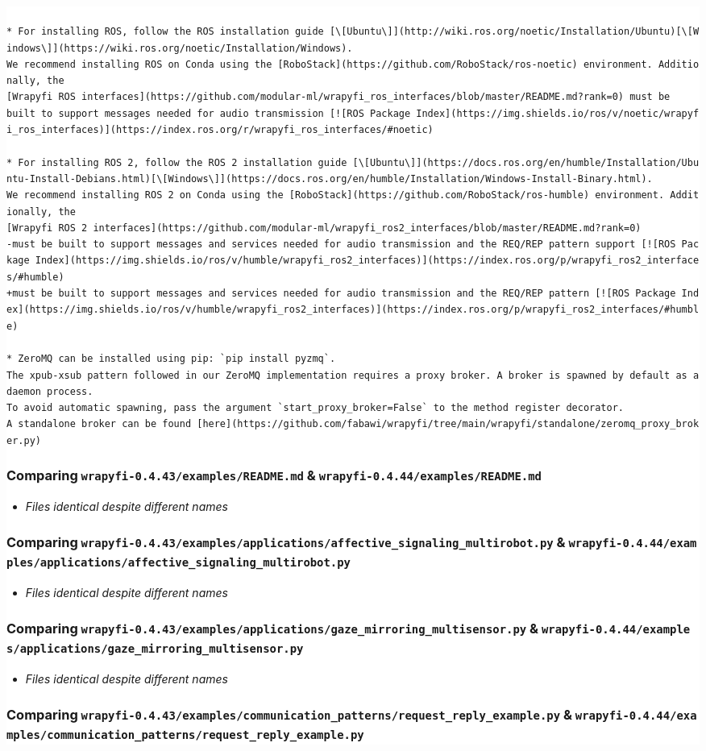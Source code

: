  ```
 
 * For installing ROS, follow the ROS installation guide [\[Ubuntu\]](http://wiki.ros.org/noetic/Installation/Ubuntu)[\[Windows\]](https://wiki.ros.org/noetic/Installation/Windows). 
 We recommend installing ROS on Conda using the [RoboStack](https://github.com/RoboStack/ros-noetic) environment. Additionally, the 
 [Wrapyfi ROS interfaces](https://github.com/modular-ml/wrapyfi_ros_interfaces/blob/master/README.md?rank=0) must be
 built to support messages needed for audio transmission [![ROS Package Index](https://img.shields.io/ros/v/noetic/wrapyfi_ros_interfaces)](https://index.ros.org/r/wrapyfi_ros_interfaces/#noetic)
 
 * For installing ROS 2, follow the ROS 2 installation guide [\[Ubuntu\]](https://docs.ros.org/en/humble/Installation/Ubuntu-Install-Debians.html)[\[Windows\]](https://docs.ros.org/en/humble/Installation/Windows-Install-Binary.html). 
 We recommend installing ROS 2 on Conda using the [RoboStack](https://github.com/RoboStack/ros-humble) environment. Additionally, the 
 [Wrapyfi ROS 2 interfaces](https://github.com/modular-ml/wrapyfi_ros2_interfaces/blob/master/README.md?rank=0) 
-must be built to support messages and services needed for audio transmission and the REQ/REP pattern support [![ROS Package Index](https://img.shields.io/ros/v/humble/wrapyfi_ros2_interfaces)](https://index.ros.org/p/wrapyfi_ros2_interfaces/#humble)
+must be built to support messages and services needed for audio transmission and the REQ/REP pattern [![ROS Package Index](https://img.shields.io/ros/v/humble/wrapyfi_ros2_interfaces)](https://index.ros.org/p/wrapyfi_ros2_interfaces/#humble)
 
 * ZeroMQ can be installed using pip: `pip install pyzmq`. 
 The xpub-xsub pattern followed in our ZeroMQ implementation requires a proxy broker. A broker is spawned by default as a daemon process.
 To avoid automatic spawning, pass the argument `start_proxy_broker=False` to the method register decorator. 
 A standalone broker can be found [here](https://github.com/fabawi/wrapyfi/tree/main/wrapyfi/standalone/zeromq_proxy_broker.py)
```

### Comparing `wrapyfi-0.4.43/examples/README.md` & `wrapyfi-0.4.44/examples/README.md`

 * *Files identical despite different names*

### Comparing `wrapyfi-0.4.43/examples/applications/affective_signaling_multirobot.py` & `wrapyfi-0.4.44/examples/applications/affective_signaling_multirobot.py`

 * *Files identical despite different names*

### Comparing `wrapyfi-0.4.43/examples/applications/gaze_mirroring_multisensor.py` & `wrapyfi-0.4.44/examples/applications/gaze_mirroring_multisensor.py`

 * *Files identical despite different names*

### Comparing `wrapyfi-0.4.43/examples/communication_patterns/request_reply_example.py` & `wrapyfi-0.4.44/examples/communication_patterns/request_reply_example.py`
